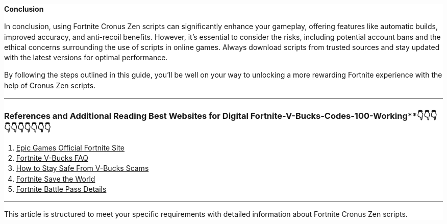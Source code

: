 **Conclusion**

In conclusion, using Fortnite Cronus Zen scripts can significantly enhance your gameplay, offering features like automatic builds, improved accuracy, and anti-recoil benefits. However, it’s essential to consider the risks, including potential account bans and the ethical concerns surrounding the use of scripts in online games. Always download scripts from trusted sources and stay updated with the latest versions for optimal performance.

By following the steps outlined in this guide, you’ll be well on your way to unlocking a more rewarding Fortnite experience with the help of Cronus Zen scripts.

---

 ### References and Additional Reading Best Websites for Digital  Fortnite-V-Bucks-Codes-100-Working**👇👇👇👇👇👇👇👇👇👇

1. [Epic Games Official Fortnite Site](https://sthcodes.com/fortnite/)
2. [Fortnite V-Bucks FAQ](https://dmfarid.com/fortnite/)
3. [How to Stay Safe From V-Bucks Scams](https://dmfarid.com/fortnite/)
4. [Fortnite Save the World](https://dmfarid.com/fortnite//)
5. [Fortnite Battle Pass Details](https://dmfarid.com/fortnite/)
--- 

This article is structured to meet your specific requirements with detailed information about Fortnite Cronus Zen scripts.